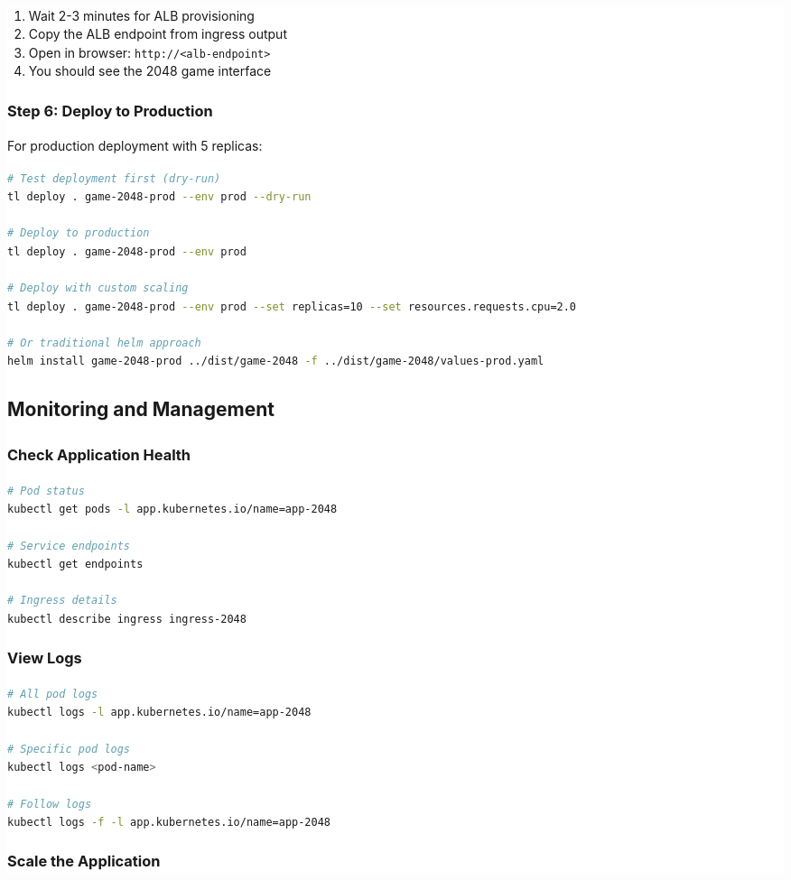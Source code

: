 1. Wait 2-3 minutes for ALB provisioning
2. Copy the ALB endpoint from ingress output
3. Open in browser: `http://<alb-endpoint>`
4. You should see the 2048 game interface

### Step 6: Deploy to Production

For production deployment with 5 replicas:

```bash
# Test deployment first (dry-run)
tl deploy . game-2048-prod --env prod --dry-run

# Deploy to production
tl deploy . game-2048-prod --env prod

# Deploy with custom scaling
tl deploy . game-2048-prod --env prod --set replicas=10 --set resources.requests.cpu=2.0

# Or traditional helm approach
helm install game-2048-prod ../dist/game-2048 -f ../dist/game-2048/values-prod.yaml
```

## Monitoring and Management

### Check Application Health

```bash
# Pod status
kubectl get pods -l app.kubernetes.io/name=app-2048

# Service endpoints
kubectl get endpoints

# Ingress details
kubectl describe ingress ingress-2048
```

### View Logs

```bash
# All pod logs
kubectl logs -l app.kubernetes.io/name=app-2048

# Specific pod logs
kubectl logs <pod-name>

# Follow logs
kubectl logs -f -l app.kubernetes.io/name=app-2048
```

### Scale the Application
